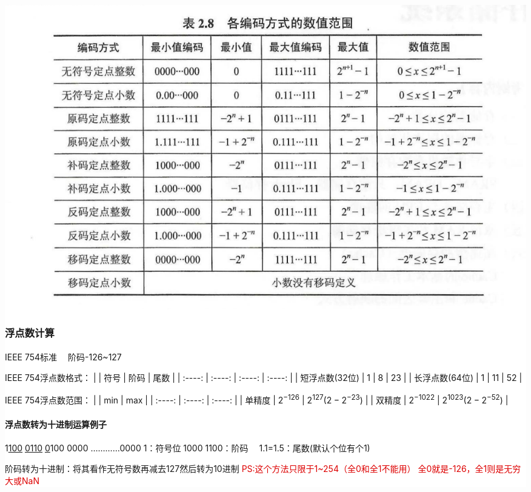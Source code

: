 ![](Computer-Architecture/3.png)

### 浮点数计算
IEEE 754标准 &emsp;阶码-126~127

IEEE 754浮点数格式：
|    | 符号  |  阶码  | 尾数  |
|  :----:  | :----:  |  :----:  | :----:  |
|  短浮点数(32位)  | 1  |  8  | 23  |
|  长浮点数(64位)  | 1  |  11  | 52  |

IEEE 754浮点数范围：
|    | min  |  max  |
|  :----:  | :----:  |  :----:  |
|  单精度  | $2^{-126}$  |  $2^{127}(2-2^{-23})$  |
|  双精度  | $2^{-1022}$  |  $2^{1023}(2-2^{-52})$  |

#### 浮点数转为十进制运算例子
1<u>100</u> <u>0110</u> <u>0</u>100 0000 …………0000
1：符号位
1000 1100：阶码&emsp;
1.1=1.5：尾数(默认个位有个1)

阶码转为十进制：将其看作无符号数再减去127然后转为10进制
<font color="#dd0000">PS:这个方法只限于1~254（全0和全1不能用）
全0就是-126，全1则是无穷大或NaN</font>
